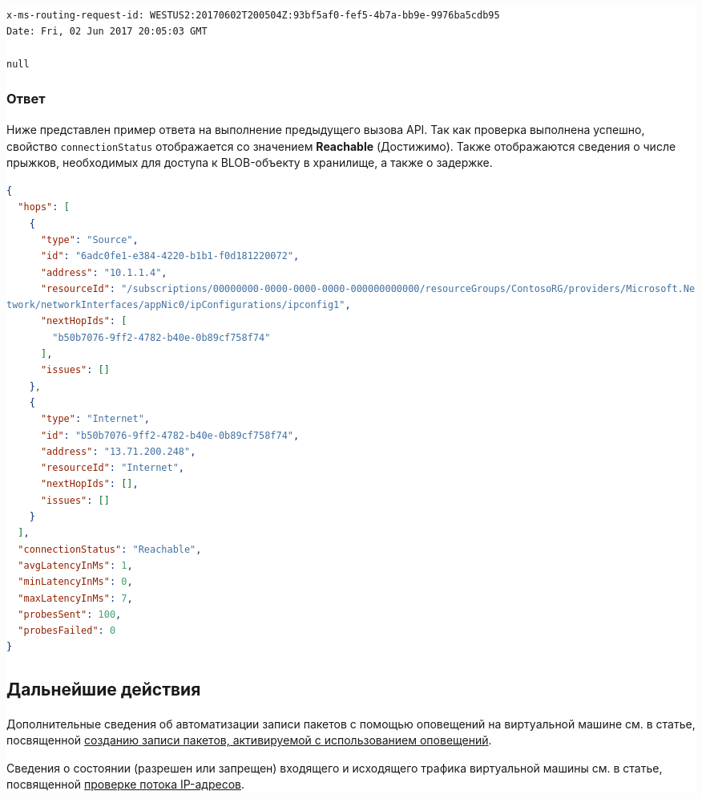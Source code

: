 ```
x-ms-routing-request-id: WESTUS2:20170602T200504Z:93bf5af0-fef5-4b7a-bb9e-9976ba5cdb95
Date: Fri, 02 Jun 2017 20:05:03 GMT

null
```

### <a name="response"></a>Ответ

Ниже представлен пример ответа на выполнение предыдущего вызова API. Так как проверка выполнена успешно, свойство `connectionStatus` отображается со значением **Reachable** (Достижимо).  Также отображаются сведения о числе прыжков, необходимых для доступа к BLOB-объекту в хранилище, а также о задержке.

```json
{
  "hops": [
    {
      "type": "Source",
      "id": "6adc0fe1-e384-4220-b1b1-f0d181220072",
      "address": "10.1.1.4",
      "resourceId": "/subscriptions/00000000-0000-0000-0000-000000000000/resourceGroups/ContosoRG/providers/Microsoft.Network/networkInterfaces/appNic0/ipConfigurations/ipconfig1",
      "nextHopIds": [
        "b50b7076-9ff2-4782-b40e-0b89cf758f74"
      ],
      "issues": []
    },
    {
      "type": "Internet",
      "id": "b50b7076-9ff2-4782-b40e-0b89cf758f74",
      "address": "13.71.200.248",
      "resourceId": "Internet",
      "nextHopIds": [],
      "issues": []
    }
  ],
  "connectionStatus": "Reachable",
  "avgLatencyInMs": 1,
  "minLatencyInMs": 0,
  "maxLatencyInMs": 7,
  "probesSent": 100,
  "probesFailed": 0
}
```

## <a name="next-steps"></a>Дальнейшие действия

Дополнительные сведения об автоматизации записи пакетов с помощью оповещений на виртуальной машине см. в статье, посвященной [созданию записи пакетов, активируемой с использованием оповещений](network-watcher-alert-triggered-packet-capture.md).

Сведения о состоянии (разрешен или запрещен) входящего и исходящего трафика виртуальной машины см. в статье, посвященной [проверке потока IP-адресов](diagnose-vm-network-traffic-filtering-problem.md).














